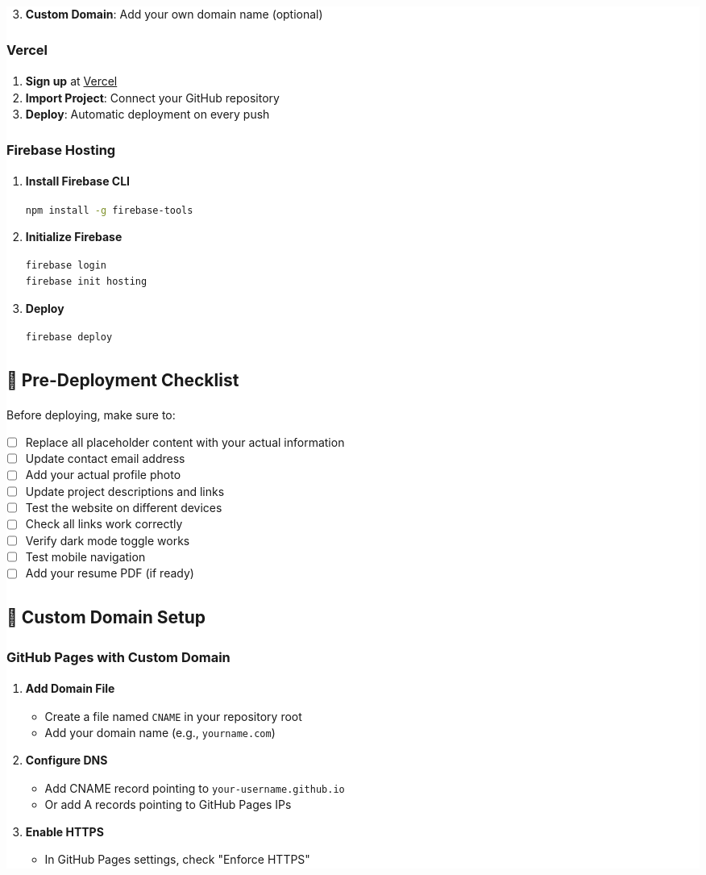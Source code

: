 3. **Custom Domain**: Add your own domain name (optional)

### Vercel

1. **Sign up** at [Vercel](https://vercel.com)
2. **Import Project**: Connect your GitHub repository
3. **Deploy**: Automatic deployment on every push

### Firebase Hosting

1. **Install Firebase CLI**
   ```bash
   npm install -g firebase-tools
   ```

2. **Initialize Firebase**
   ```bash
   firebase login
   firebase init hosting
   ```

3. **Deploy**
   ```bash
   firebase deploy
   ```

## 📝 Pre-Deployment Checklist

Before deploying, make sure to:

- [ ] Replace all placeholder content with your actual information
- [ ] Update contact email address
- [ ] Add your actual profile photo
- [ ] Update project descriptions and links
- [ ] Test the website on different devices
- [ ] Check all links work correctly
- [ ] Verify dark mode toggle works
- [ ] Test mobile navigation
- [ ] Add your resume PDF (if ready)

## 🔧 Custom Domain Setup

### GitHub Pages with Custom Domain

1. **Add Domain File**
   - Create a file named `CNAME` in your repository root
   - Add your domain name (e.g., `yourname.com`)

2. **Configure DNS**
   - Add CNAME record pointing to `your-username.github.io`
   - Or add A records pointing to GitHub Pages IPs

3. **Enable HTTPS**
   - In GitHub Pages settings, check "Enforce HTTPS"
